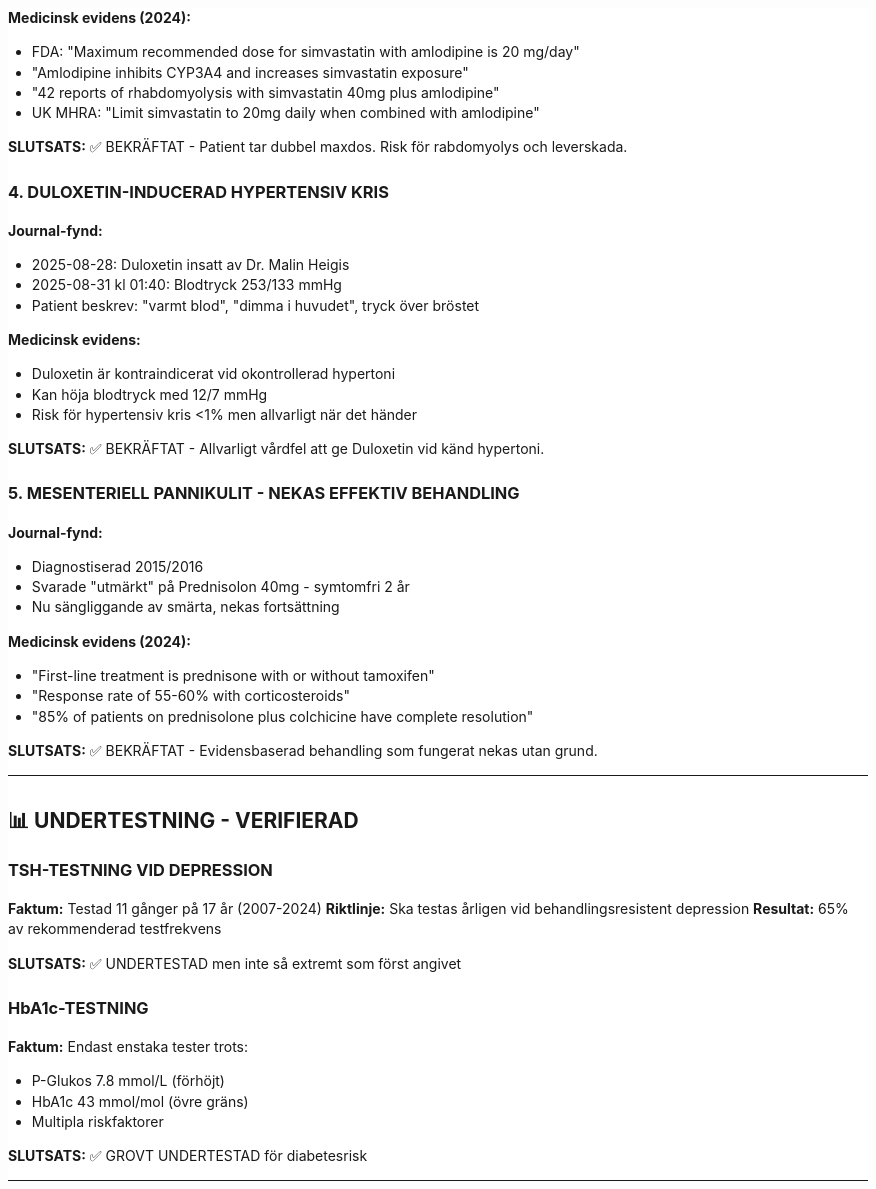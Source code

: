 **Medicinsk evidens (2024):**
- FDA: "Maximum recommended dose for simvastatin with amlodipine is 20 mg/day"
- "Amlodipine inhibits CYP3A4 and increases simvastatin exposure"
- "42 reports of rhabdomyolysis with simvastatin 40mg plus amlodipine"
- UK MHRA: "Limit simvastatin to 20mg daily when combined with amlodipine"

**SLUTSATS:** ✅ BEKRÄFTAT - Patient tar dubbel maxdos. Risk för rabdomyolys och leverskada.

### 4. DULOXETIN-INDUCERAD HYPERTENSIV KRIS
**Journal-fynd:**
- 2025-08-28: Duloxetin insatt av Dr. Malin Heigis
- 2025-08-31 kl 01:40: Blodtryck 253/133 mmHg
- Patient beskrev: "varmt blod", "dimma i huvudet", tryck över bröstet

**Medicinsk evidens:**
- Duloxetin är kontraindicerat vid okontrollerad hypertoni
- Kan höja blodtryck med 12/7 mmHg
- Risk för hypertensiv kris <1% men allvarligt när det händer

**SLUTSATS:** ✅ BEKRÄFTAT - Allvarligt vårdfel att ge Duloxetin vid känd hypertoni.

### 5. MESENTERIELL PANNIKULIT - NEKAS EFFEKTIV BEHANDLING
**Journal-fynd:**
- Diagnostiserad 2015/2016
- Svarade "utmärkt" på Prednisolon 40mg - symtomfri 2 år
- Nu sängliggande av smärta, nekas fortsättning

**Medicinsk evidens (2024):**
- "First-line treatment is prednisone with or without tamoxifen"
- "Response rate of 55-60% with corticosteroids"
- "85% of patients on prednisolone plus colchicine have complete resolution"

**SLUTSATS:** ✅ BEKRÄFTAT - Evidensbaserad behandling som fungerat nekas utan grund.

---

## 📊 UNDERTESTNING - VERIFIERAD

### TSH-TESTNING VID DEPRESSION
**Faktum:** Testad 11 gånger på 17 år (2007-2024)
**Riktlinje:** Ska testas årligen vid behandlingsresistent depression
**Resultat:** 65% av rekommenderad testfrekvens

**SLUTSATS:** ✅ UNDERTESTAD men inte så extremt som först angivet

### HbA1c-TESTNING
**Faktum:** Endast enstaka tester trots:
- P-Glukos 7.8 mmol/L (förhöjt)
- HbA1c 43 mmol/mol (övre gräns)
- Multipla riskfaktorer

**SLUTSATS:** ✅ GROVT UNDERTESTAD för diabetesrisk

---